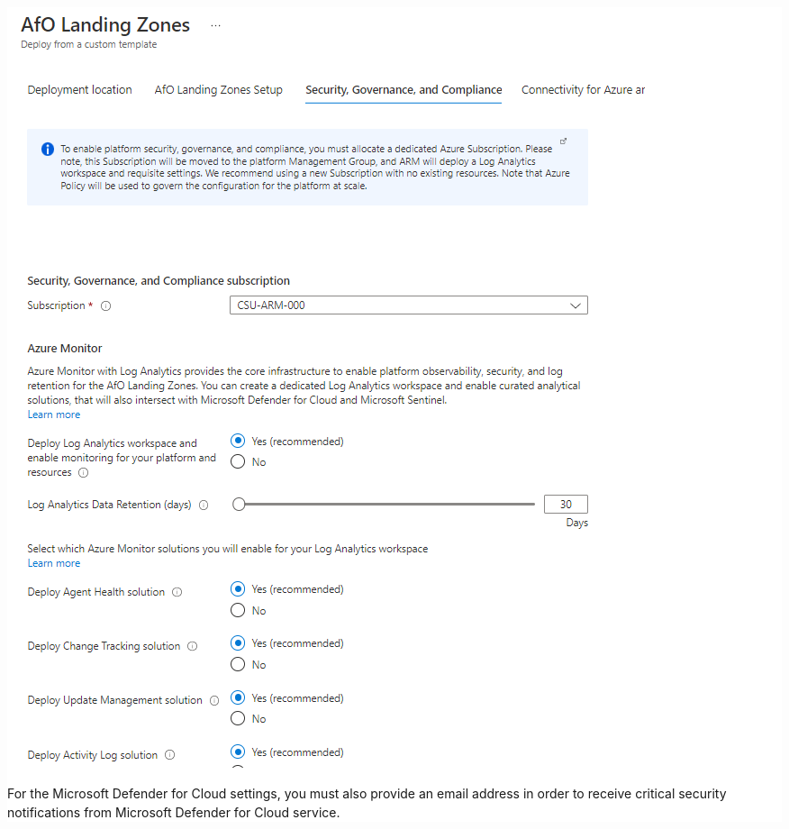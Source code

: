 ![Security and governance](./media/security.PNG)

For the Microsoft Defender for Cloud settings, you must also provide an email address in order to receive critical security notifications from Microsoft Defender for Cloud service.
